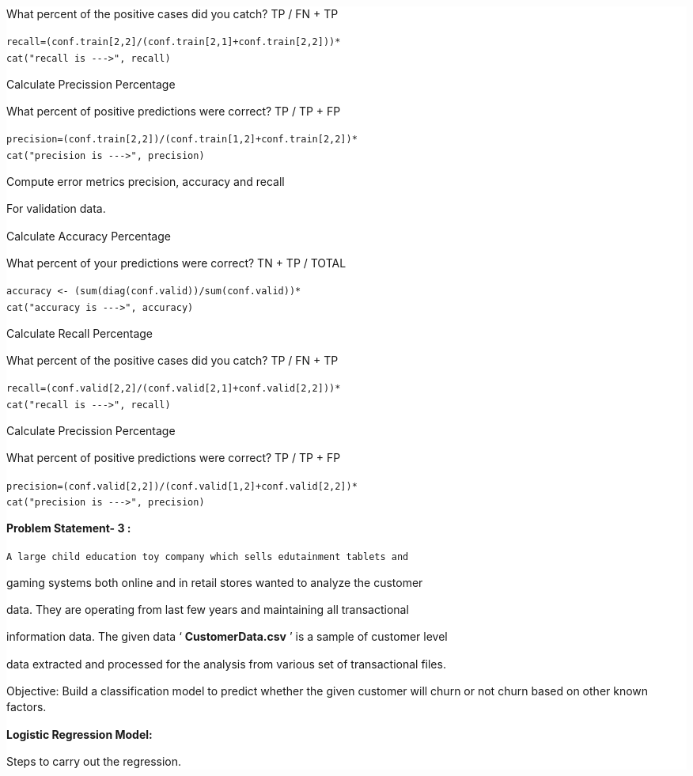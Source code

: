 What percent of the positive cases did you catch? TP / FN + TP

```
recall=(conf.train[2,2]/(conf.train[2,1]+conf.train[2,2]))*
cat("recall is --->", recall)
```
Calculate Precission Percentage

What percent of positive predictions were correct? TP / TP + FP

```
precision=(conf.train[2,2])/(conf.train[1,2]+conf.train[2,2])*
cat("precision is --->", precision)
```
Compute error metrics precision, accuracy and recall

For validation data.

Calculate Accuracy Percentage

What percent of your predictions were correct? TN + TP / TOTAL

```
accuracy <- (sum(diag(conf.valid))/sum(conf.valid))*
cat("accuracy is --->", accuracy)
```
Calculate Recall Percentage

What percent of the positive cases did you catch? TP / FN + TP

```
recall=(conf.valid[2,2]/(conf.valid[2,1]+conf.valid[2,2]))*
cat("recall is --->", recall)
```
Calculate Precission Percentage

What percent of positive predictions were correct? TP / TP + FP

```
precision=(conf.valid[2,2])/(conf.valid[1,2]+conf.valid[2,2])*
cat("precision is --->", precision)
```

**Problem Statement- 3 :**

```
A large child education toy company which sells edutainment tablets and
```
gaming systems both online and in retail stores wanted to analyze the customer

data. They are operating from last few years and maintaining all transactional

information data. The given data ‘ **CustomerData.csv** ’ is a sample of customer level

data extracted and processed for the analysis from various set of transactional files.

Objective: Build a classification model to predict whether the given customer will
churn or not churn based on other known factors.

**Logistic Regression Model:**

Steps to carry out the regression.
